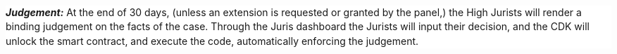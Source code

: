 _**Judgement:**_ At the end of 30 days, \(unless an extension is requested or granted by the panel,\) the High Jurists will render a binding judgement on the facts of the case. Through the Juris dashboard the Jurists will input their decision, and the CDK will unlock the smart contract, and execute the code, automatically enforcing the judgement.

[^15]: [https://en.wikipedia.org/wiki/Delphi\_method](https://en.wikipedia.org/wiki/Delphi_method)
[^16]: [https://www.uncitral.org/pdf/english/texts/arbitration/arb-rules/arb-rules.pdf](https://www.uncitral.org/pdf/english/texts/arbitration/arb-rules/arb-rules.pdf)